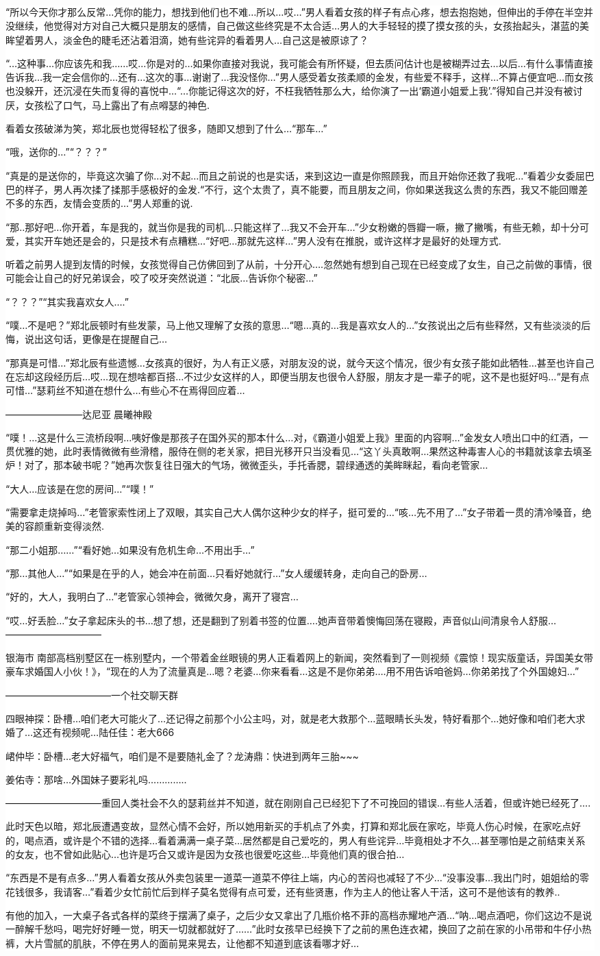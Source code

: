 “所以今天你才那么反常…凭你的能力，想找到他们也不难…所以…哎…”男人看着女孩的样子有点心疼，想去抱抱她，但伸出的手停在半空并没继续，他觉得对方对自己大概只是朋友的感情，自己做这些终究是不太合适…男人的大手轻轻的摸了摸女孩的头，女孩抬起头，湛蓝的美眸望着男人，淡金色的睫毛还沾着泪滴，她有些诧异的看着男人…自己这是被原谅了？

“…这种事…你应该先和我……哎…你是对的…如果你直接对我说，我可能会有所怀疑，但去质问估计也是被糊弄过去…以后…有什么事情直接告诉我…我一定会信你的…还有…这次的事…谢谢了…我没怪你…”男人感受着女孩柔顺的金发，有些爱不释手，这样…不算占便宜吧…而女孩也没躲开，还沉浸在失而复得的喜悦中…“…你能记得这次的好，不枉我牺牲那么大，给你演了一出‘霸道小姐爱上我’.”得知自己并没有被讨厌，女孩松了口气，马上露出了有点嘚瑟的神色.

看着女孩破涕为笑，郑北辰也觉得轻松了很多，随即又想到了什么…“那车…”

“哦，送你的…”“？？？”

“真是的是送你的，毕竟这次骗了你…对不起…而且之前说的也是实话，来到这边一直是你照顾我，而且开始你还救了我呢…”看着少女委屈巴巴的样子，男人再次揉了揉那手感极好的金发.“不行，这个太贵了，真不能要，而且朋友之间，你如果送我这么贵的东西，我又不能回赠差不多的东西，友情会变质的…”男人郑重的说.

“那..那好吧…你开着，车是我的，就当你是我的司机…只能这样了…我又不会开车…”少女粉嫩的唇瓣一噘，撇了撇嘴，有些无赖，却十分可爱，其实开车她还是会的，只是技术有点糟糕…“好吧…那就先这样…”男人没有在推脱，或许这样才是最好的处理方式.

听着之前男人提到友情的时候，女孩觉得自己仿佛回到了从前，十分开心….忽然她有想到自己现在已经变成了女生，自己之前做的事情，很可能会让自己的好兄弟误会，咬了咬牙突然说道：“北辰…告诉你个秘密…”

“？？？”“其实我喜欢女人….”

“噗…不是吧？”郑北辰顿时有些发蒙，马上他又理解了女孩的意思…“嗯…真的…我是喜欢女人的…”女孩说出之后有些释然，又有些淡淡的后悔，说出这句话，更像是在提醒自己…

“那真是可惜…”郑北辰有些遗憾…女孩真的很好，为人有正义感，对朋友没的说，就今天这个情况，很少有女孩子能如此牺牲…甚至也许自己在忘却这段经历后…哎…现在想啥都百搭…不过少女这样的人，即便当朋友也很令人舒服，朋友才是一辈子的呢，这不是也挺好吗…“是有点可惜…”瑟莉丝不知道在想什么…有些心不在焉得回应着…

————————达尼亚 晨曦神殿

“噗！…这是什么三流桥段啊…咦好像是那孩子在国外买的那本什么…对，《霸道小姐爱上我》里面的内容啊…”金发女人喷出口中的红酒，一贯优雅的她，此时表情微微有些滑稽，服侍在侧的老关家，把目光移开只当没看见…“这丫头真敢啊…果然这种毒害人心的书籍就该拿去填圣炉！对了，那本破书呢？”她再次恢复往日强大的气场，微微歪头，手托香腮，碧绿通透的美眸眯起，看向老管家…

“大人…应该是在您的房间…”“噗！”

“需要拿走烧掉吗…”老管家索性闭上了双眼，其实自己大人偶尔这种少女的样子，挺可爱的…“咳…先不用了…”女子带着一贯的清冷嗓音，绝美的容颜重新变得淡然.

“那二小姐那……”“看好她…如果没有危机生命…不用出手…”

“那…其他人…”“如果是在乎的人，她会冲在前面…只看好她就行…”女人缓缓转身，走向自己的卧房…

“好的，大人，我明白了…”老管家心领神会，微微欠身，离开了寝宫…

“哎…好丢脸…”女子拿起床头的书…想了想，还是翻到了别着书签的位置….她声音带着懊悔回荡在寝殿，声音似山间清泉令人舒服…——————————

银海市 南部高档别墅区在一栋别墅内，一个带着金丝眼镜的男人正看着网上的新闻，突然看到了一则视频《震惊！现实版童话，异国美女带豪车求婚国人小伙！》，“现在的人为了流量真是…嗯？老婆…你来看看…这是不是你弟弟….用不用告诉咱爸妈…你弟弟找了个外国媳妇…”

———————————一个社交聊天群

四眼神探：卧槽…咱们老大可能火了…还记得之前那个小公主吗，对，就是老大救那个…蓝眼睛长头发，特好看那个…她好像和咱们老大求婚了…这还有视频呢…陆任佳：老大666

峮仲毕：卧槽…老大好福气，咱们是不是要随礼金了？龙涛鼎：快进到两年三胎~~~

姜佑寺：那啥…外国妹子要彩礼吗…………..

——————————重回人类社会不久的瑟莉丝并不知道，就在刚刚自己已经犯下了不可挽回的错误…有些人活着，但或许她已经死了….

此时天色以暗，郑北辰遭遇变故，显然心情不会好，所以她用新买的手机点了外卖，打算和郑北辰在家吃，毕竟人伤心时候，在家吃点好的，喝点酒，或许是个不错的选择…看着满满一桌子菜…居然都是自己爱吃的，男人有些诧异…毕竟相处才不久…甚至哪怕是之前结束关系的女友，也不曾如此贴心…也许是巧合又或许是因为女孩也很爱吃这些…毕竟他们真的很合拍…

“东西是不是有点多…”男人看着女孩从外卖包装里一道菜一道菜不停往上端，内心的苦闷也减轻了不少…“没事没事…我出门时，姐姐给的零花钱很多，我请客…”看着少女忙前忙后到样子莫名觉得有点可爱，还有些贤惠，作为主人的他让客人干活，这可不是他该有的教养..

有他的加入，一大桌子各式各样的菜终于摆满了桌子，之后少女又拿出了几瓶价格不菲的高档赤耀地产酒…“呐…喝点酒吧，你们这边不是说一醉解千愁吗，喝完好好睡一觉，明天一切就都就好了……”此时女孩早已经换下了之前的黑色连衣裙，换回了之前在家的小吊带和牛仔小热裤，大片雪腻的肌肤，不停在男人的面前晃来晃去，让他都不知道到底该看哪才好…
